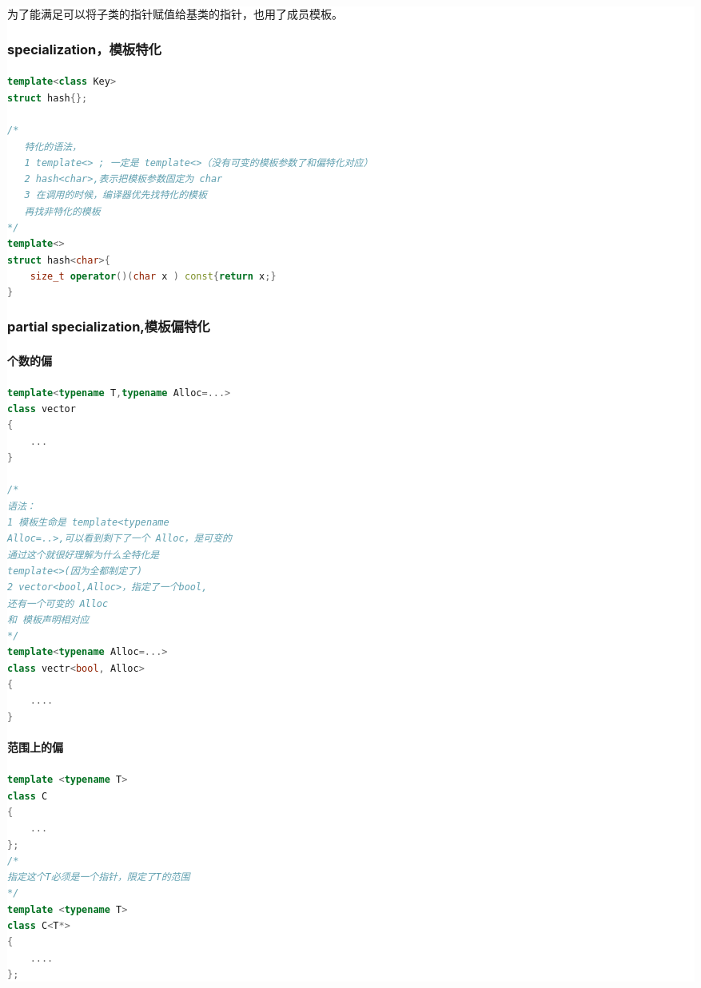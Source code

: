 为了能满足可以将子类的指针赋值给基类的指针，也用了成员模板。

### specialization，模板特化

```c++
template<class Key>
struct hash{};

/*
   特化的语法，
   1 template<> ; 一定是 template<>（没有可变的模板参数了和偏特化对应）
   2 hash<char>,表示把模板参数固定为 char
   3 在调用的时候，编译器优先找特化的模板
   再找非特化的模板
*/
template<>
struct hash<char>{
    size_t operator()(char x ) const{return x;}
}
```

### partial specialization,模板偏特化

#### 个数的偏

```c++
template<typename T,typename Alloc=...>
class vector
{
    ...
}

/*
语法：
1 模板生命是 template<typename 
Alloc=..>,可以看到剩下了一个 Alloc，是可变的
通过这个就很好理解为什么全特化是
template<>(因为全都制定了)
2 vector<bool,Alloc>，指定了一个bool,
还有一个可变的 Alloc
和 模板声明相对应
*/
template<typename Alloc=...>
class vectr<bool, Alloc>
{
    ....
}
```

#### 范围上的偏

```C++
template <typename T>
class C
{
    ...
};
/*
指定这个T必须是一个指针，限定了T的范围
*/
template <typename T>
class C<T*>
{
    ....
};
```